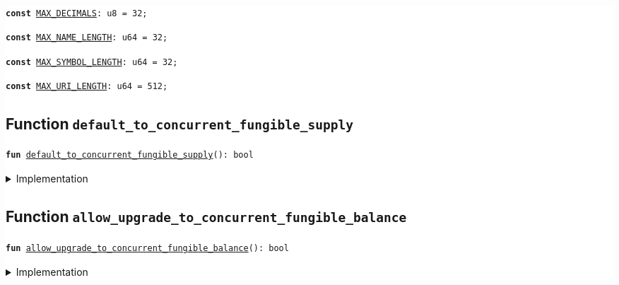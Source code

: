 

<pre><code><b>const</b> <a href="fungible_asset.md#0x1_fungible_asset_MAX_DECIMALS">MAX_DECIMALS</a>: u8 = 32;
</code></pre>



<a id="0x1_fungible_asset_MAX_NAME_LENGTH"></a>



<pre><code><b>const</b> <a href="fungible_asset.md#0x1_fungible_asset_MAX_NAME_LENGTH">MAX_NAME_LENGTH</a>: u64 = 32;
</code></pre>



<a id="0x1_fungible_asset_MAX_SYMBOL_LENGTH"></a>



<pre><code><b>const</b> <a href="fungible_asset.md#0x1_fungible_asset_MAX_SYMBOL_LENGTH">MAX_SYMBOL_LENGTH</a>: u64 = 32;
</code></pre>



<a id="0x1_fungible_asset_MAX_URI_LENGTH"></a>



<pre><code><b>const</b> <a href="fungible_asset.md#0x1_fungible_asset_MAX_URI_LENGTH">MAX_URI_LENGTH</a>: u64 = 512;
</code></pre>



<a id="0x1_fungible_asset_default_to_concurrent_fungible_supply"></a>

## Function `default_to_concurrent_fungible_supply`



<pre><code><b>fun</b> <a href="fungible_asset.md#0x1_fungible_asset_default_to_concurrent_fungible_supply">default_to_concurrent_fungible_supply</a>(): bool
</code></pre>



<details><summary>Implementation</summary></details>

<a id="0x1_fungible_asset_allow_upgrade_to_concurrent_fungible_balance"></a>

## Function `allow_upgrade_to_concurrent_fungible_balance`



<pre><code><b>fun</b> <a href="fungible_asset.md#0x1_fungible_asset_allow_upgrade_to_concurrent_fungible_balance">allow_upgrade_to_concurrent_fungible_balance</a>(): bool
</code></pre>



<details><summary>Implementation</summary></details>
